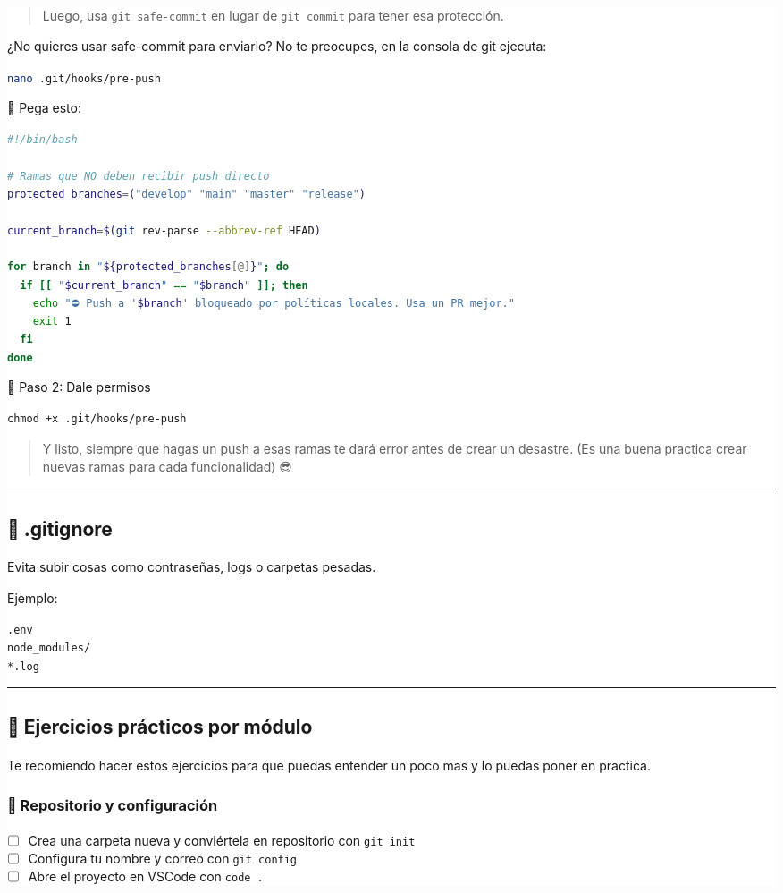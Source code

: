 > Luego, usa `git safe-commit` en lugar de `git commit` para tener esa protección.

¿No quieres usar safe-commit para enviarlo? No te preocupes, en la consola de git ejecuta:

``` bash
nano .git/hooks/pre-push
```

🧬 Pega esto:

```bash
#!/bin/bash

# Ramas que NO deben recibir push directo
protected_branches=("develop" "main" "master" "release")

current_branch=$(git rev-parse --abbrev-ref HEAD)

for branch in "${protected_branches[@]}"; do
  if [[ "$current_branch" == "$branch" ]]; then
    echo "⛔ Push a '$branch' bloqueado por políticas locales. Usa un PR mejor."
    exit 1
  fi
done
```

🔐 Paso 2: Dale permisos 

```
chmod +x .git/hooks/pre-push
```

> Y listo, siempre que hagas un push a esas ramas te dará error antes de crear un desastre. (Es una buena practica crear nuevas ramas para cada funcionalidad) 😎
---

## 🚫 .gitignore

Evita subir cosas como contraseñas, logs o carpetas pesadas.

Ejemplo:
```
.env
node_modules/
*.log
```

---

## 🧪 Ejercicios prácticos por módulo

Te recomiendo hacer estos ejercicios para que puedas entender un poco mas y lo puedas poner en practica.

### 📁 Repositorio y configuración
- [ ] Crea una carpeta nueva y conviértela en repositorio con `git init`
- [ ] Configura tu nombre y correo con `git config`
- [ ] Abre el proyecto en VSCode con `code .`
